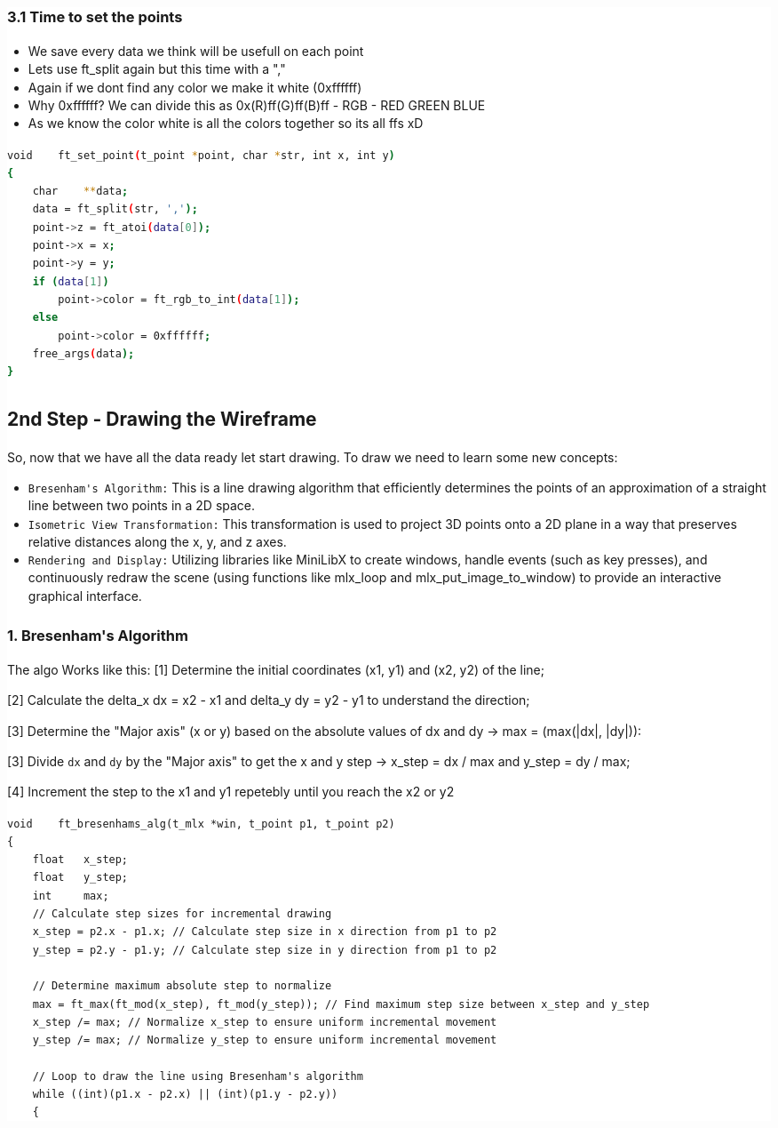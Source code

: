 ### 3.1 Time to set the points
* We save every data we think will be usefull on each point
* Lets use ft_split again but this time with a ","
* Again if we dont find any color we make it white (0xffffff)
* Why 0xffffff? We can divide this as 0x(R)ff(G)ff(B)ff - RGB - RED GREEN BLUE
* As we know the color white is all the colors together so its all ffs xD
```sh
void	ft_set_point(t_point *point, char *str, int x, int y)
{
	char	**data;
	data = ft_split(str, ',');
	point->z = ft_atoi(data[0]);
	point->x = x;
	point->y = y;
	if (data[1])
		point->color = ft_rgb_to_int(data[1]);
	else
		point->color = 0xffffff;
	free_args(data);
}
```
## 2nd Step - Drawing the Wireframe
So, now that we have all the data ready let start drawing.
To draw we need to learn some new concepts:
* `Bresenham's Algorithm:` This is a line drawing algorithm that efficiently determines the points of an approximation of a straight line between two points in a 2D space. 
* `Isometric View Transformation:` This transformation is used to project 3D points onto a 2D plane in a way that preserves relative distances along the x, y, and z axes.
* `Rendering and Display:` Utilizing libraries like MiniLibX to create windows, handle events (such as key presses), and continuously redraw the scene (using functions like mlx_loop and mlx_put_image_to_window) to provide an interactive graphical interface.
### 1. Bresenham's Algorithm
The algo Works like this:
  [1] Determine the initial coordinates (x1, y1) and (x2, y2) of the line;
    
  [2] Calculate the delta_x dx = x2 - x1 and delta_y dy = y2 - y1 to understand the direction;
    
  [3] Determine the "Major axis" (x or y) based on the absolute values of dx and dy 
                -> max = (max(|dx|, |dy|)):
    
  [3] Divide `dx` and `dy` by the "Major axis" to get the x and y step 
                -> x_step = dx / max and y_step = dy / max; 
    
  [4] Increment the step to the x1 and y1 repetebly until you reach the x2 or y2
  
```sd
void	ft_bresenhams_alg(t_mlx *win, t_point p1, t_point p2)
{
	float	x_step;
	float	y_step;
	int		max;
	// Calculate step sizes for incremental drawing
	x_step = p2.x - p1.x; // Calculate step size in x direction from p1 to p2
	y_step = p2.y - p1.y; // Calculate step size in y direction from p1 to p2
	
	// Determine maximum absolute step to normalize
	max = ft_max(ft_mod(x_step), ft_mod(y_step)); // Find maximum step size between x_step and y_step
	x_step /= max; // Normalize x_step to ensure uniform incremental movement
	y_step /= max; // Normalize y_step to ensure uniform incremental movement
	
	// Loop to draw the line using Bresenham's algorithm
	while ((int)(p1.x - p2.x) || (int)(p1.y - p2.y))
	{
```